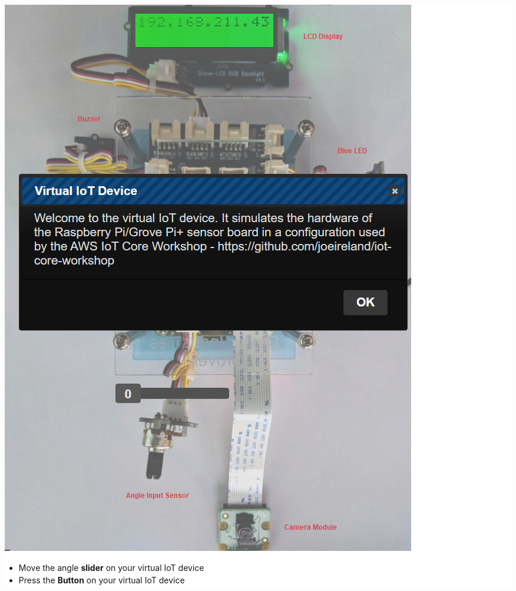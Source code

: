   ![Virtual Dev Startup](images/iot-virtual-device-startup.png)

   - Move the angle **slider** on your virtual IoT device
   - Press the **Button** on your virtual IoT device
